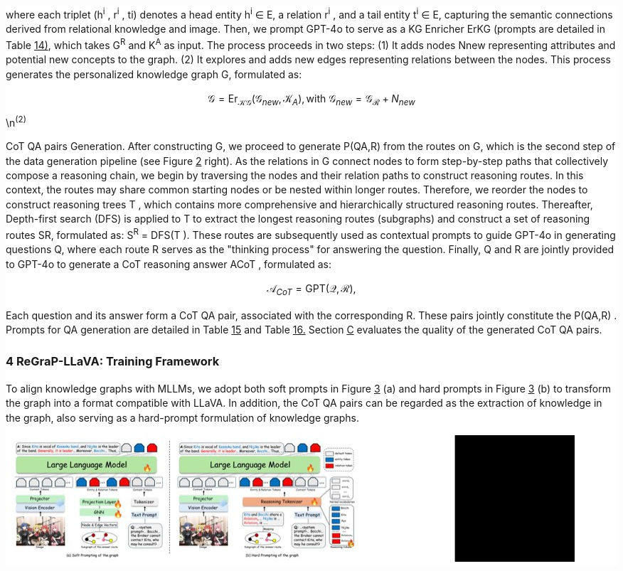 where each triplet (h<sup>i</sup> , r<sup>i</sup> , ti) denotes a head entity h<sup>i</sup> ∈ E, a relation r<sup>i</sup> , and a tail entity t<sup>i</sup> ∈ E, capturing the semantic connections derived from relational knowledge and image. Then, we prompt GPT-4o to serve as a KG Enricher ErKG (prompts are detailed in Table [14\)](#page-18-1), which takes G<sup>R</sup> and K<sup>A</sup> as input. The process proceeds in two steps: (1) It adds nodes Nnew representing attributes and potential new concepts to the graph. (2) It explores and adds new edges representing relations between the nodes. This process generates the personalized knowledge graph G, formulated as:

$$
\mathcal{G} = \text{Er}_{\mathcal{KG}}(\mathcal{G}_{new}, \mathcal{K}_A), \text{with } \mathcal{G}_{new} = \mathcal{G}_{\mathcal{R}} + N_{new}
$$
\n<sup>(2)</sup>

CoT QA pairs Generation. After constructing G, we proceed to generate P(QA,R) from the routes on G, which is the second step of the data generation pipeline (see Figure [2](#page-3-0) right). As the relations in G connect nodes to form step-by-step paths that collectively compose a reasoning chain, we begin by traversing the nodes and their relation paths to construct reasoning routes. In this context, the routes may share common starting nodes or be nested within longer routes. Therefore, we reorder the nodes to construct reasoning trees T , which contains more comprehensive and hierarchically structured reasoning routes. Thereafter, Depth-first search (DFS) is applied to T to extract the longest reasoning routes (subgraphs) and construct a set of reasoning routes SR, formulated as: S<sup>R</sup> = DFS(T ). These routes are subsequently used as contextual prompts to guide GPT-4o in generating questions Q, where each route R serves as the "thinking process" for answering the question. Finally, Q and R are jointly provided to GPT-4o to generate a CoT reasoning answer ACoT , formulated as:

$$
\mathcal{A}_{CoT} = \text{GPT}(\mathcal{Q}, \mathcal{R}),\tag{3}
$$

Each question and its answer form a CoT QA pair, associated with the corresponding R. These pairs jointly constitute the P(QA,R) . Prompts for QA generation are detailed in Table [15](#page-19-0) and Table [16.](#page-19-1) Section [C](#page-13-0) evaluates the quality of the generated CoT QA pairs.

### <span id="page-4-1"></span>4 ReGraP-LLaVA: Training Framework

To align knowledge graphs with MLLMs, we adopt both soft prompts in Figure [3](#page-4-0) (a) and hard prompts in Figure [3](#page-4-0) (b) to transform the graph into a format compatible with LLaVA. In addition, the CoT QA pairs can be regarded as the extraction of knowledge in the graph, also serving as a hard-prompt formulation of knowledge graphs.

<span id="page-4-0"></span>![](_page_4_Figure_5.jpeg)
